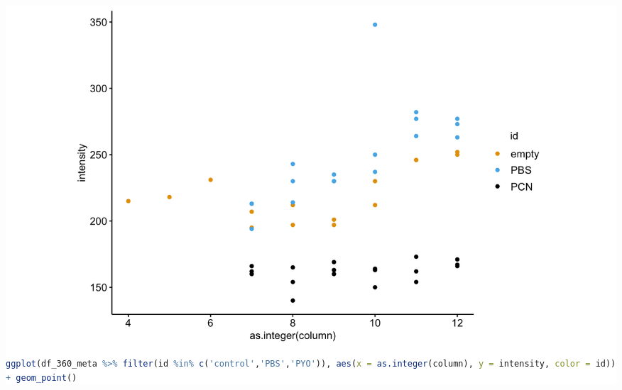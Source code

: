 <img src="phz2019_Fig_S2_files/figure-html/unnamed-chunk-10-2.png" width="672" style="display: block; margin: auto;" />

```r
ggplot(df_360_meta %>% filter(id %in% c('control','PBS','PYO')), aes(x = as.integer(column), y = intensity, color = id)) + geom_point()
```
